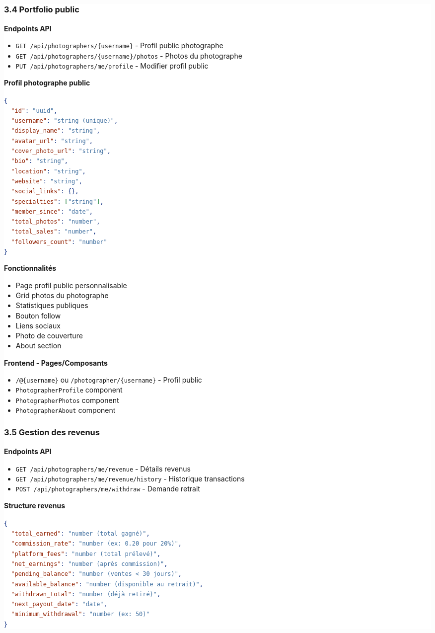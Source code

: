 ### 3.4 Portfolio public
**Endpoints API**
- `GET /api/photographers/{username}` - Profil public photographe
- `GET /api/photographers/{username}/photos` - Photos du photographe
- `PUT /api/photographers/me/profile` - Modifier profil public

**Profil photographe public**
```json
{
  "id": "uuid",
  "username": "string (unique)",
  "display_name": "string",
  "avatar_url": "string",
  "cover_photo_url": "string",
  "bio": "string",
  "location": "string",
  "website": "string",
  "social_links": {},
  "specialties": ["string"],
  "member_since": "date",
  "total_photos": "number",
  "total_sales": "number",
  "followers_count": "number"
}
```

**Fonctionnalités**
- Page profil public personnalisable
- Grid photos du photographe
- Statistiques publiques
- Bouton follow
- Liens sociaux
- Photo de couverture
- About section

**Frontend - Pages/Composants**
- `/@{username}` ou `/photographer/{username}` - Profil public
- `PhotographerProfile` component
- `PhotographerPhotos` component
- `PhotographerAbout` component

### 3.5 Gestion des revenus
**Endpoints API**
- `GET /api/photographers/me/revenue` - Détails revenus
- `GET /api/photographers/me/revenue/history` - Historique transactions
- `POST /api/photographers/me/withdraw` - Demande retrait

**Structure revenus**
```json
{
  "total_earned": "number (total gagné)",
  "commission_rate": "number (ex: 0.20 pour 20%)",
  "platform_fees": "number (total prélevé)",
  "net_earnings": "number (après commission)",
  "pending_balance": "number (ventes < 30 jours)",
  "available_balance": "number (disponible au retrait)",
  "withdrawn_total": "number (déjà retiré)",
  "next_payout_date": "date",
  "minimum_withdrawal": "number (ex: 50)"
}
```
